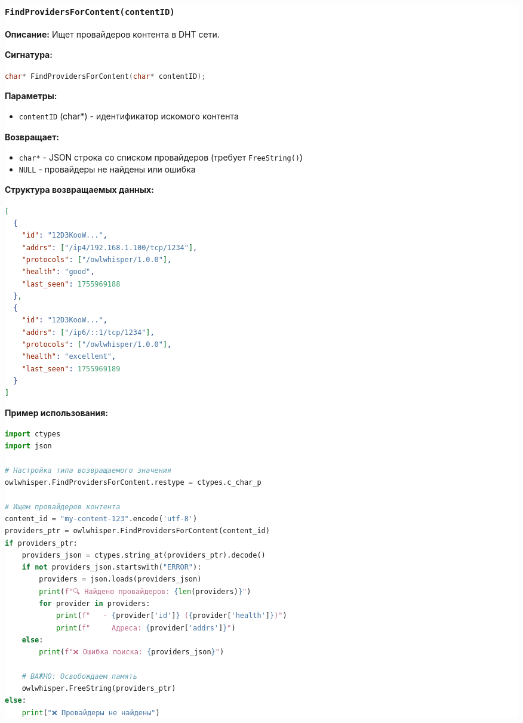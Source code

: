 ### **`FindProvidersForContent(contentID)`**

**Описание:** Ищет провайдеров контента в DHT сети.

**Сигнатура:**
```c
char* FindProvidersForContent(char* contentID);
```

**Параметры:**
- `contentID` (char*) - идентификатор искомого контента

**Возвращает:**
- `char*` - JSON строка со списком провайдеров (требует `FreeString()`)
- `NULL` - провайдеры не найдены или ошибка

**Структура возвращаемых данных:**
```json
[
  {
    "id": "12D3KooW...",
    "addrs": ["/ip4/192.168.1.100/tcp/1234"],
    "protocols": ["/owlwhisper/1.0.0"],
    "health": "good",
    "last_seen": 1755969188
  },
  {
    "id": "12D3KooW...",
    "addrs": ["/ip6/::1/tcp/1234"],
    "protocols": ["/owlwhisper/1.0.0"],
    "health": "excellent",
    "last_seen": 1755969189
  }
]
```

**Пример использования:**
```python
import ctypes
import json

# Настройка типа возвращаемого значения
owlwhisper.FindProvidersForContent.restype = ctypes.c_char_p

# Ищем провайдеров контента
content_id = "my-content-123".encode('utf-8')
providers_ptr = owlwhisper.FindProvidersForContent(content_id)
if providers_ptr:
    providers_json = ctypes.string_at(providers_ptr).decode()
    if not providers_json.startswith("ERROR"):
        providers = json.loads(providers_json)
        print(f"🔍 Найдено провайдеров: {len(providers)}")
        for provider in providers:
            print(f"   - {provider['id']} ({provider['health']})")
            print(f"     Адреса: {provider['addrs']}")
    else:
        print(f"❌ Ошибка поиска: {providers_json}")
    
    # ВАЖНО: Освобождаем память
    owlwhisper.FreeString(providers_ptr)
else:
    print("❌ Провайдеры не найдены")
```
